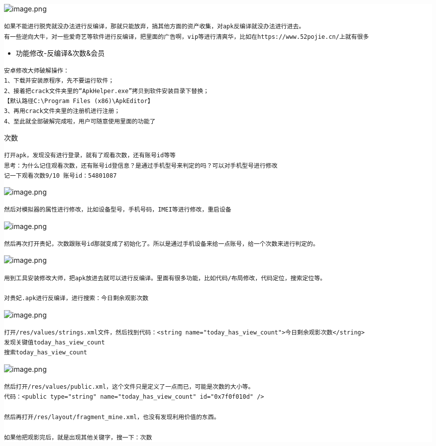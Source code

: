 ![image.png](https://img2023.cnblogs.com/blog/2504969/202309/2504969-20230913135802625-565867666.png)

```plain
如果不能进行脱壳就没办法进行反编译，那就只能放弃，搞其他方面的资产收集，对apk反编译就没办法进行进去。
有一些逆向大牛，对一些爱奇艺等软件进行反编译，把里面的广告啊，vip等进行清爽华，比如在https://www.52pojie.cn/上就有很多
```

- 功能修改-反编译&次数&会员

```plain
安卓修改大师破解操作：
1、下载并安装原程序，先不要运行软件；
2、接着把crack文件夹里的“ApkHelper.exe”拷贝到软件安装目录下替换；
【默认路径C:\Program Files (x86)\ApkEditor】
3、再用crack文件夹里的注册机进行注册；
4、至此就全部破解完成啦，用户可随意使用里面的功能了
```

次数

```plain
打开apk，发现没有进行登录，就有了观看次数，还有账号id等等
思考：为什么记住观看次数，还有账号id登信息？是通过手机型号来判定的吗？可以对手机型号进行修改
记一下观看次数9/10 账号id：54801087
```

![image.png](https://img2023.cnblogs.com/blog/2504969/202309/2504969-20230913135802999-112208873.png)

```plain
然后对模拟器的属性进行修改，比如设备型号，手机号码，IMEI等进行修改，重启设备
```

![image.png](https://img2023.cnblogs.com/blog/2504969/202309/2504969-20230913135803165-1268061058.png)

```plain
然后再次打开贵妃，次数跟账号id那就变成了初始化了。所以是通过手机设备来给一点账号，给一个次数来进行判定的。
```

![image.png](https://img2023.cnblogs.com/blog/2504969/202309/2504969-20230913135805111-752859985.png)

```plain
用到工具安装修改大师，把apk放进去就可以进行反编译。里面有很多功能，比如代码/布局修改，代码定位，搜索定位等。

对贵妃.apk进行反编译，进行搜索：今日剩余观影次数
```

![image.png](https://img2023.cnblogs.com/blog/2504969/202309/2504969-20230913135803310-87312975.png)

```plain
打开/res/values/strings.xml文件，然后找到代码：<string name="today_has_view_count">今日剩余观影次数</string>
发现关键值today_has_view_count
搜索today_has_view_count
```

![image.png](https://img2023.cnblogs.com/blog/2504969/202309/2504969-20230913135804043-242613707.png)

```plain
然后打开/res/values/public.xml，这个文件只是定义了一点而已，可能是次数的大小等。
代码：<public type="string" name="today_has_view_count" id="0x7f0f010d" />

然后再打开/res/layout/fragment_mine.xml，也没有发现利用价值的东西。

如果他把观影完后，就是出现其他关键字，搜一下：次数
```
